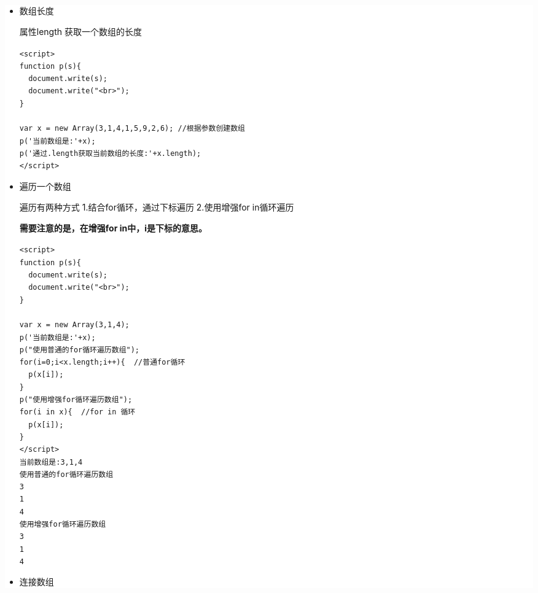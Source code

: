 - 数组长度

  属性length 获取一个数组的长度

  ```
  <script>
  function p(s){
    document.write(s);
    document.write("<br>");
  }
   
  var x = new Array(3,1,4,1,5,9,2,6); //根据参数创建数组
  p('当前数组是:'+x);
  p('通过.length获取当前数组的长度:'+x.length);
  </script>
  ```

- 遍历一个数组

  遍历有两种方式
  1.结合for循环，通过下标遍历
  2.使用增强for in循环遍历

  **需要注意的是，在增强for in中，i是下标的意思。**

  ```
  <script>
  function p(s){
    document.write(s);
    document.write("<br>");
  }
   
  var x = new Array(3,1,4);
  p('当前数组是:'+x);
  p("使用普通的for循环遍历数组");
  for(i=0;i<x.length;i++){  //普通for循环
    p(x[i]);
  }
  p("使用增强for循环遍历数组");
  for(i in x){  //for in 循环
    p(x[i]);
  }
  </script>
  当前数组是:3,1,4
  使用普通的for循环遍历数组
  3
  1
  4
  使用增强for循环遍历数组
  3
  1
  4
  ```

- 连接数组
